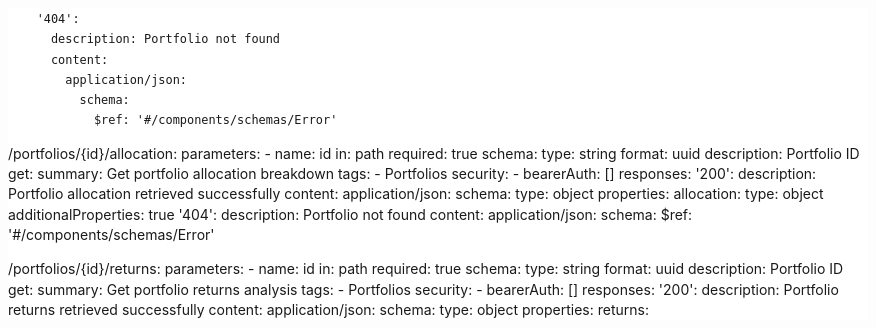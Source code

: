         '404':
          description: Portfolio not found
          content:
            application/json:
              schema:
                $ref: '#/components/schemas/Error'

  /portfolios/{id}/allocation:
    parameters:
      - name: id
        in: path
        required: true
        schema:
          type: string
          format: uuid
        description: Portfolio ID
    get:
      summary: Get portfolio allocation breakdown
      tags:
        - Portfolios
      security:
        - bearerAuth: []
      responses:
        '200':
          description: Portfolio allocation retrieved successfully
          content:
            application/json:
              schema:
                type: object
                properties:
                  allocation:
                    type: object
                    additionalProperties: true
        '404':
          description: Portfolio not found
          content:
            application/json:
              schema:
                $ref: '#/components/schemas/Error'

  /portfolios/{id}/returns:
    parameters:
      - name: id
        in: path
        required: true
        schema:
          type: string
          format: uuid
        description: Portfolio ID
    get:
      summary: Get portfolio returns analysis
      tags:
        - Portfolios
      security:
        - bearerAuth: []
      responses:
        '200':
          description: Portfolio returns retrieved successfully
          content:
            application/json:
              schema:
                type: object
                properties:
                  returns: